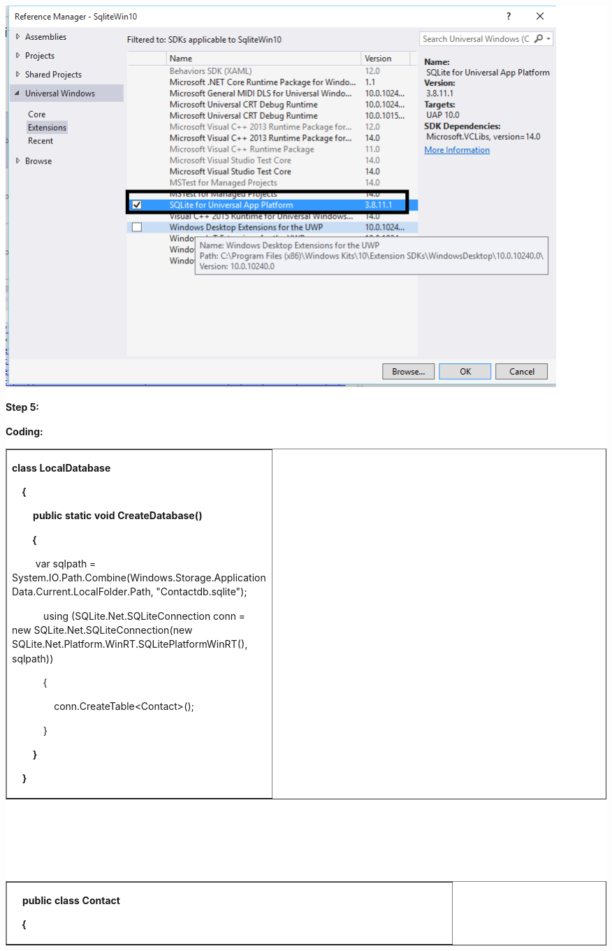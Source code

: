<p><img id="142638" src="142638-sqlite3.png" alt="" width="818" height="546"></p>
<p><strong>Step 5:</strong></p>
<p><strong>Coding:</strong></p>
<table border="1" cellspacing="0" cellpadding="0">
<tbody>
<tr>
<td width="365" valign="top">
<p><strong>class LocalDatabase</strong></p>
<p>&nbsp;&nbsp;&nbsp; <strong>{</strong></p>
<p>&nbsp;&nbsp;&nbsp;&nbsp;&nbsp;&nbsp;&nbsp; <strong>public static void CreateDatabase()</strong></p>
<p><strong>&nbsp;&nbsp;&nbsp;&nbsp;&nbsp;&nbsp;&nbsp; {</strong></p>
<p>&nbsp;&nbsp;&nbsp;&nbsp;&nbsp;&nbsp;&nbsp;&nbsp; var sqlpath = System.IO.Path.Combine(Windows.Storage.ApplicationData.Current.LocalFolder.Path, &quot;Contactdb.sqlite&quot;);</p>
<p>&nbsp;&nbsp;&nbsp;&nbsp;&nbsp;&nbsp;&nbsp;&nbsp;&nbsp;&nbsp;&nbsp; using (SQLite.Net.SQLiteConnection conn = new SQLite.Net.SQLiteConnection(new SQLite.Net.Platform.WinRT.SQLitePlatformWinRT(), sqlpath))</p>
<p>&nbsp;&nbsp;&nbsp;&nbsp;&nbsp;&nbsp;&nbsp;&nbsp;&nbsp;&nbsp;&nbsp; {</p>
<p>&nbsp;&nbsp;&nbsp;&nbsp;&nbsp;&nbsp;&nbsp;&nbsp;&nbsp;&nbsp;&nbsp;&nbsp;&nbsp;&nbsp;&nbsp; conn.CreateTable&lt;Contact&gt;();</p>
<p>&nbsp;&nbsp;&nbsp;&nbsp;&nbsp;&nbsp;&nbsp;&nbsp;&nbsp;&nbsp;&nbsp; }</p>
<p><strong>&nbsp;&nbsp;&nbsp;&nbsp;&nbsp;&nbsp;&nbsp; }</strong></p>
<p><strong>&nbsp;&nbsp;&nbsp; }</strong></p>
</td>
</tr>
</tbody>
</table>
<p>&nbsp;</p>
<p>&nbsp;</p>
<p>&nbsp;</p>
<table border="1" cellspacing="0" cellpadding="0">
<tbody>
<tr>
<td width="623" valign="top">
<p>&nbsp;&nbsp;&nbsp; <strong>public class Contact</strong></p>
<p><strong>&nbsp;&nbsp;&nbsp; {</strong></p>